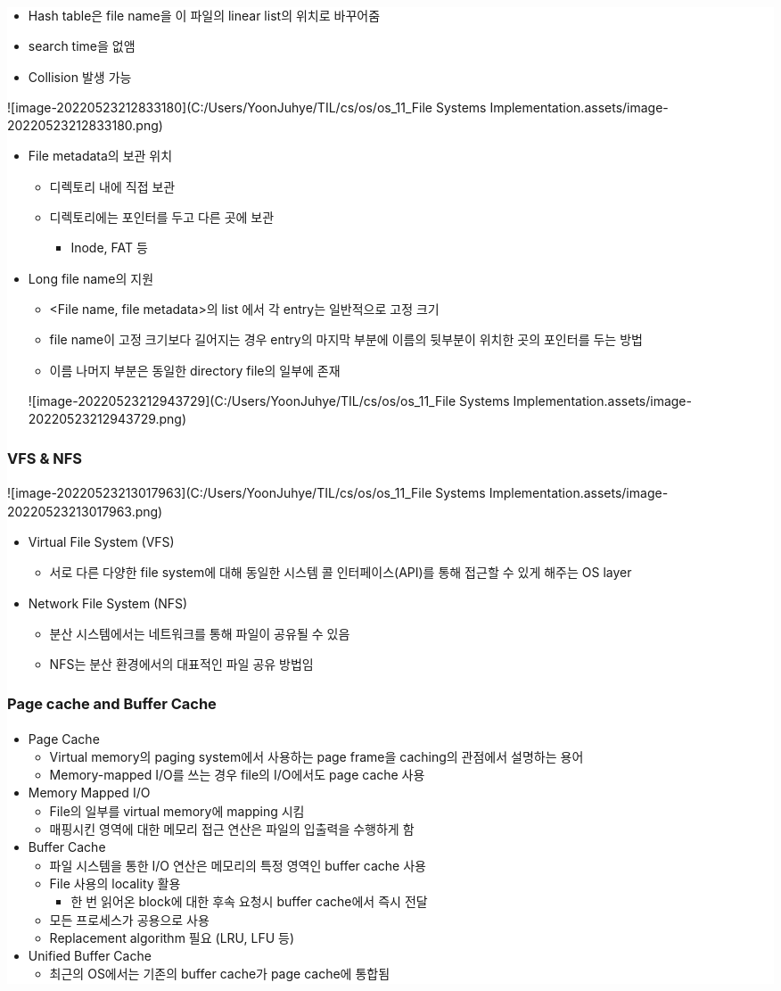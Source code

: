   - Hash table은 file name을 이 파일의 linear list의 위치로 바꾸어줌

  - search time을 없앰

  - Collision 발생 가능

  ![image-20220523212833180](C:/Users/YoonJuhye/TIL/cs/os/os_11_File Systems Implementation.assets/image-20220523212833180.png)



- File metadata의 보관 위치

  - 디렉토리 내에 직접 보관

  - 디렉토리에는 포인터를 두고 다른 곳에 보관
    - Inode, FAT 등

- Long file name의 지원

  - <File name, file metadata>의 list 에서 각 entry는 일반적으로 고정 크기

  - file name이 고정 크기보다 길어지는 경우 entry의 마지막 부분에 이름의 뒷부분이 위치한 곳의 포인터를 두는 방법

  - 이름 나머지 부분은 동일한 directory file의 일부에 존재

  ![image-20220523212943729](C:/Users/YoonJuhye/TIL/cs/os/os_11_File Systems Implementation.assets/image-20220523212943729.png)



### VFS & NFS

![image-20220523213017963](C:/Users/YoonJuhye/TIL/cs/os/os_11_File Systems Implementation.assets/image-20220523213017963.png)

- Virtual File System (VFS)

  - 서로 다른 다양한 file system에 대해 동일한 시스템 콜 인터페이스(API)를 통해 접근할 수 있게 해주는 OS layer

- Network File System (NFS)

  - 분산 시스템에서는 네트워크를 통해 파일이 공유될 수 있음

  - NFS는 분산 환경에서의 대표적인 파일 공유 방법임

    

### Page cache and Buffer Cache

- Page Cache
  - Virtual memory의 paging system에서 사용하는 page frame을 caching의 관점에서 설명하는 용어
  - Memory-mapped I/O를 쓰는 경우 file의 I/O에서도 page cache 사용
- Memory Mapped I/O
  - File의 일부를 virtual memory에 mapping 시킴
  - 매핑시킨 영역에 대한 메모리 접근 연산은 파일의 입출력을 수행하게 함
- Buffer Cache
  - 파일 시스템을 통한 I/O 연산은 메모리의 특정 영역인 buffer cache 사용
  - File 사용의 locality 활용
    - 한 번 읽어온 block에 대한 후속 요청시 buffer cache에서 즉시 전달
  - 모든 프로세스가 공용으로 사용
  - Replacement algorithm 필요 (LRU, LFU 등)
- Unified Buffer Cache
  - 최근의 OS에서는 기존의 buffer cache가 page cache에 통합됨
